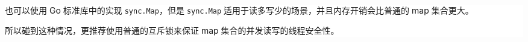 
也可以使用 Go 标准库中的实现 `sync.Map`，但是 `sync.Map` 适用于读多写少的场景，并且内存开销会比普通的 map 集合更大。

所以碰到这种情况，更推荐使用普通的互斥锁来保证 map 集合的并发读写的线程安全性。
